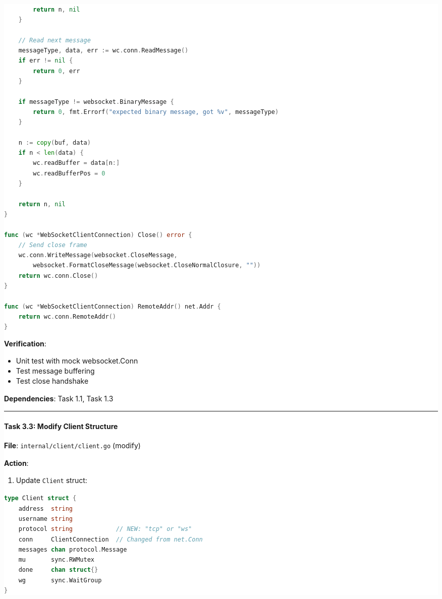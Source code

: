 ```go
        return n, nil
    }

    // Read next message
    messageType, data, err := wc.conn.ReadMessage()
    if err != nil {
        return 0, err
    }

    if messageType != websocket.BinaryMessage {
        return 0, fmt.Errorf("expected binary message, got %v", messageType)
    }

    n := copy(buf, data)
    if n < len(data) {
        wc.readBuffer = data[n:]
        wc.readBufferPos = 0
    }

    return n, nil
}

func (wc *WebSocketClientConnection) Close() error {
    // Send close frame
    wc.conn.WriteMessage(websocket.CloseMessage,
        websocket.FormatCloseMessage(websocket.CloseNormalClosure, ""))
    return wc.conn.Close()
}

func (wc *WebSocketClientConnection) RemoteAddr() net.Addr {
    return wc.conn.RemoteAddr()
}
```

**Verification**:
- Unit test with mock websocket.Conn
- Test message buffering
- Test close handshake

**Dependencies**: Task 1.1, Task 1.3

---

#### Task 3.3: Modify Client Structure
**File**: `internal/client/client.go` (modify)

**Action**:
1. Update `Client` struct:
```go
type Client struct {
    address  string
    username string
    protocol string            // NEW: "tcp" or "ws"
    conn     ClientConnection  // Changed from net.Conn
    messages chan protocol.Message
    mu       sync.RWMutex
    done     chan struct{}
    wg       sync.WaitGroup
}
```
